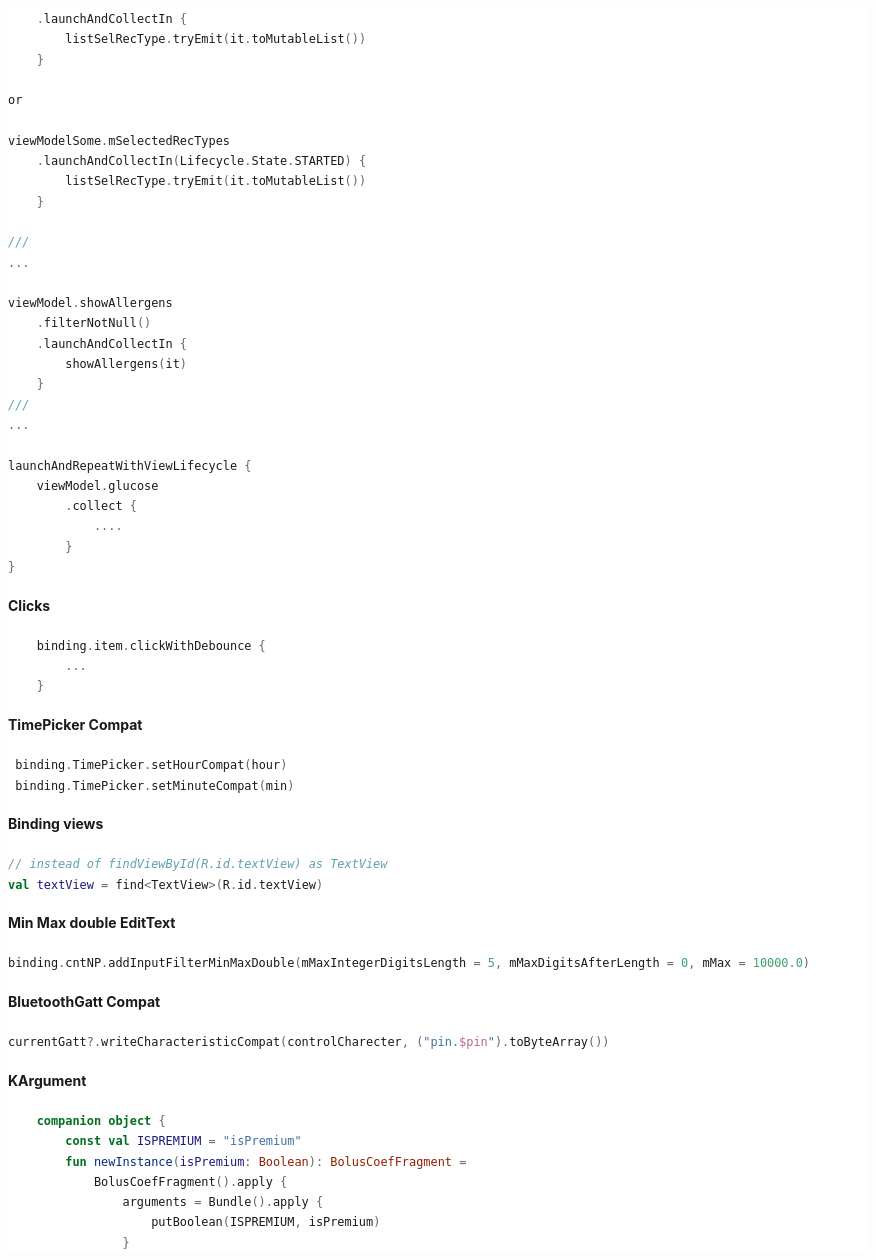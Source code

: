 ```kotlin
    .launchAndCollectIn {
        listSelRecType.tryEmit(it.toMutableList())
    }

or

viewModelSome.mSelectedRecTypes
    .launchAndCollectIn(Lifecycle.State.STARTED) {
        listSelRecType.tryEmit(it.toMutableList())
    }

///
...

viewModel.showAllergens
    .filterNotNull()
    .launchAndCollectIn {
        showAllergens(it)
    }
///
...

launchAndRepeatWithViewLifecycle {
    viewModel.glucose
        .collect {
            ....
        }
}
```
#### Clicks
```kotlin
    binding.item.clickWithDebounce {
        ...
    }
```
#### TimePicker Compat
```kotlin
 binding.TimePicker.setHourCompat(hour)
 binding.TimePicker.setMinuteCompat(min)
```
#### Binding views
```kotlin
// instead of findViewById(R.id.textView) as TextView
val textView = find<TextView>(R.id.textView)
```
#### Min Max double EditText
```kotlin
binding.cntNP.addInputFilterMinMaxDouble(mMaxIntegerDigitsLength = 5, mMaxDigitsAfterLength = 0, mMax = 10000.0)
```
#### BluetoothGatt Compat
```kotlin
currentGatt?.writeCharacteristicCompat(controlCharecter, ("pin.$pin").toByteArray())
```
#### KArgument
```kotlin
    companion object {
        const val ISPREMIUM = "isPremium"
        fun newInstance(isPremium: Boolean): BolusCoefFragment =
            BolusCoefFragment().apply {
                arguments = Bundle().apply {
                    putBoolean(ISPREMIUM, isPremium)
                }
```